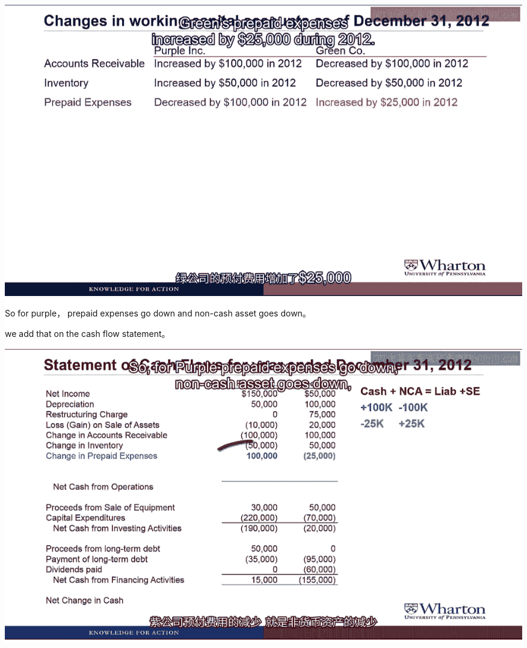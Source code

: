![](img/842cfce7b196627e88d1a214c4ad34e8_167.png)

 So for purple， prepaid expenses go down and non-cash asset goes down。

 we add that on the cash flow statement。

![](img/842cfce7b196627e88d1a214c4ad34e8_169.png)
